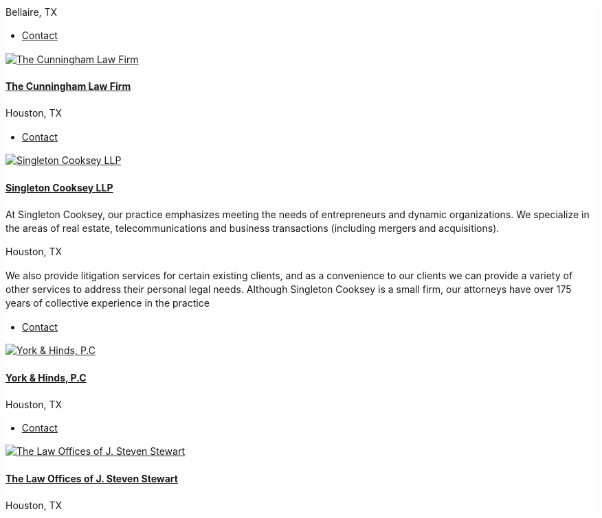 Bellaire, TX

- [Contact](https://www.nolo.com/path2/min-path4?aop=Business&pid=12&surl=%2Flawyers%2Fbusiness%2Ftexas&block_id=directory-list&region_id=region-content&path_url=%2Fpath2%2Fmin-path4&domain=nolo.com&direct_nid=3383411)

[![The Cunningham Law Firm](https://www.nolo.com/themes/quasar/images/placeholders/profile_placeholder_200.png)](https://www.nolo.com/lawyers/profile/the-cunningham-law-firm)

#### [The Cunningham Law Firm](https://www.nolo.com/lawyers/profile/the-cunningham-law-firm)

Houston, TX

- [Contact](https://www.nolo.com/path2/min-path4?aop=Business&pid=12&surl=%2Flawyers%2Fbusiness%2Ftexas&block_id=directory-list&region_id=region-content&path_url=%2Fpath2%2Fmin-path4&domain=nolo.com&direct_nid=2982041)

[![Singleton Cooksey LLP](https://www.nolo.com/sites/default/files/profile/singleton-cooksey-pllc.png)](https://www.nolo.com/lawyers/profile/singleton-cooksey-llp)

#### [Singleton Cooksey LLP](https://www.nolo.com/lawyers/profile/singleton-cooksey-llp)

At Singleton Cooksey, our practice emphasizes meeting the needs of entrepreneurs and dynamic organizations. We specialize in the areas of real estate, telecommunications and business transactions (including mergers and acquisitions).

Houston, TX

We also provide litigation services for certain existing clients, and as a convenience to our clients we can provide a variety of other services to address their personal legal needs. Although Singleton Cooksey is a small firm, our attorneys have over 175 years of collective experience in the practice

- [Contact](https://www.nolo.com/path2/min-path4?aop=Business&pid=12&surl=%2Flawyers%2Fbusiness%2Ftexas&block_id=directory-list&region_id=region-content&path_url=%2Fpath2%2Fmin-path4&domain=nolo.com&direct_nid=3013261)

[![York & Hinds, P.C](https://www.nolo.com/themes/quasar/images/placeholders/profile_placeholder_200.png)](https://www.nolo.com/lawyers/profile/york-hinds-pc)

#### [York & Hinds, P.C](https://www.nolo.com/lawyers/profile/york-hinds-pc)

Houston, TX

- [Contact](https://www.nolo.com/path2/min-path4?aop=Business&pid=12&surl=%2Flawyers%2Fbusiness%2Ftexas&block_id=directory-list&region_id=region-content&path_url=%2Fpath2%2Fmin-path4&domain=nolo.com&direct_nid=3124511)

[![The Law Offices of J. Steven Stewart](https://www.nolo.com/themes/quasar/images/placeholders/profile_placeholder_200.png)](https://www.nolo.com/lawyers/profile/the-law-offices-j-steven-stewart)

#### [The Law Offices of J. Steven Stewart](https://www.nolo.com/lawyers/profile/the-law-offices-j-steven-stewart)

Houston, TX
